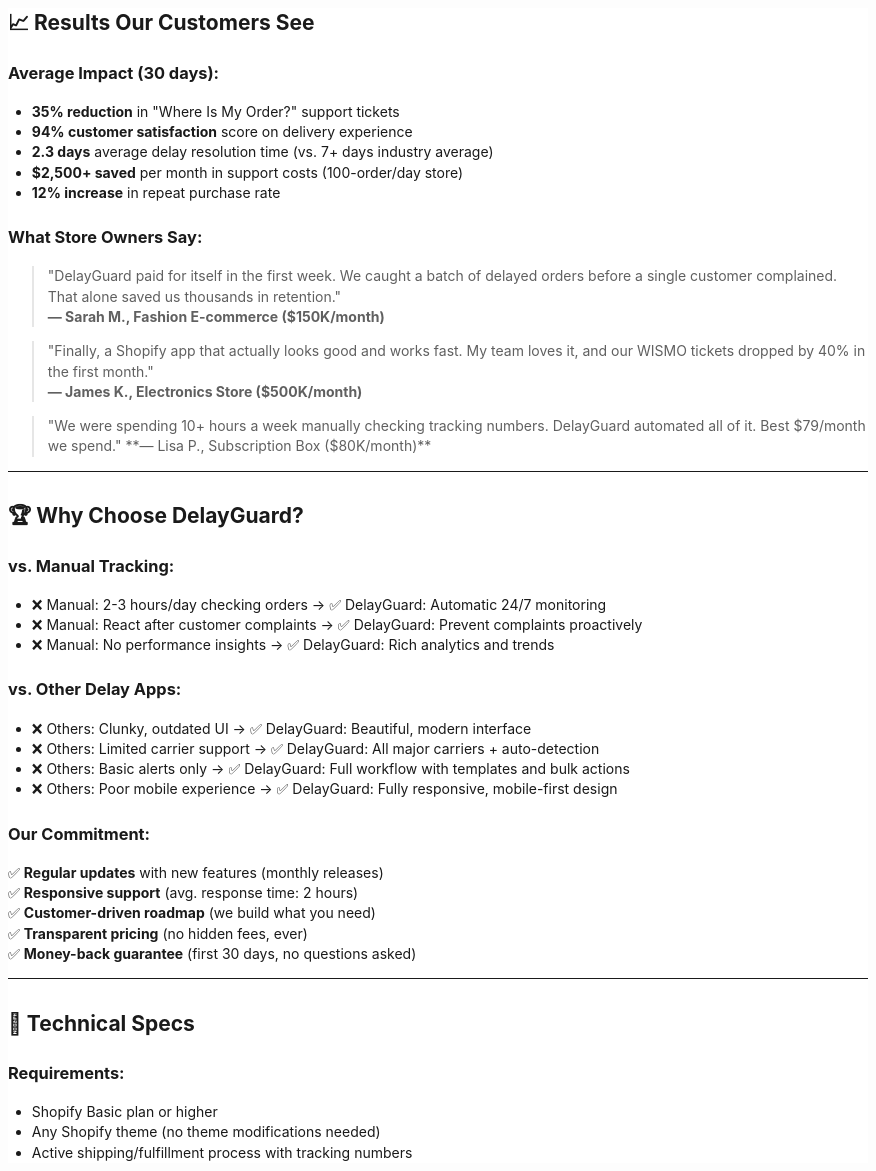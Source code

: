 ## 📈 Results Our Customers See

### **Average Impact (30 days):**
- **35% reduction** in "Where Is My Order?" support tickets
- **94% customer satisfaction** score on delivery experience
- **2.3 days** average delay resolution time (vs. 7+ days industry average)
- **$2,500+ saved** per month in support costs (100-order/day store)
- **12% increase** in repeat purchase rate

### **What Store Owners Say:**

> "DelayGuard paid for itself in the first week. We caught a batch of delayed orders before a single customer complained. That alone saved us thousands in retention."  
> **— Sarah M., Fashion E-commerce ($150K/month)**

> "Finally, a Shopify app that actually looks good and works fast. My team loves it, and our WISMO tickets dropped by 40% in the first month."  
> **— James K., Electronics Store ($500K/month)**

> "We were spending 10+ hours a week manually checking tracking numbers. DelayGuard automated all of it. Best $79/month we spend."  
> **— Lisa P., Subscription Box ($80K/month)**

---

## 🏆 Why Choose DelayGuard?

### **vs. Manual Tracking:**
- ❌ Manual: 2-3 hours/day checking orders → ✅ DelayGuard: Automatic 24/7 monitoring
- ❌ Manual: React after customer complaints → ✅ DelayGuard: Prevent complaints proactively
- ❌ Manual: No performance insights → ✅ DelayGuard: Rich analytics and trends

### **vs. Other Delay Apps:**
- ❌ Others: Clunky, outdated UI → ✅ DelayGuard: Beautiful, modern interface
- ❌ Others: Limited carrier support → ✅ DelayGuard: All major carriers + auto-detection
- ❌ Others: Basic alerts only → ✅ DelayGuard: Full workflow with templates and bulk actions
- ❌ Others: Poor mobile experience → ✅ DelayGuard: Fully responsive, mobile-first design

### **Our Commitment:**
✅ **Regular updates** with new features (monthly releases)  
✅ **Responsive support** (avg. response time: 2 hours)  
✅ **Customer-driven roadmap** (we build what you need)  
✅ **Transparent pricing** (no hidden fees, ever)  
✅ **Money-back guarantee** (first 30 days, no questions asked)  

---

## 🔧 Technical Specs

### **Requirements:**
- Shopify Basic plan or higher
- Any Shopify theme (no theme modifications needed)
- Active shipping/fulfillment process with tracking numbers
